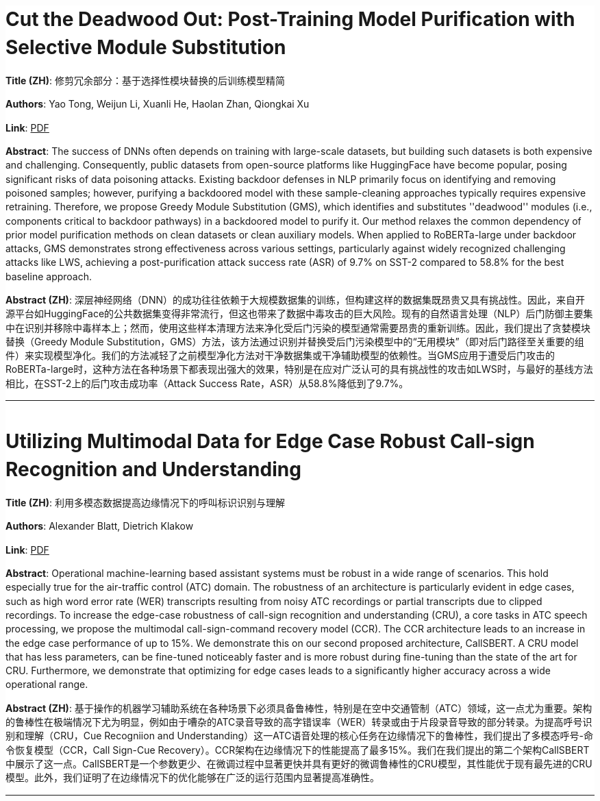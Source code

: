 # Cut the Deadwood Out: Post-Training Model Purification with Selective Module Substitution 

**Title (ZH)**: 修剪冗余部分：基于选择性模块替换的后训练模型精简 

**Authors**: Yao Tong, Weijun Li, Xuanli He, Haolan Zhan, Qiongkai Xu  

**Link**: [PDF](https://arxiv.org/pdf/2412.20476)  

**Abstract**: The success of DNNs often depends on training with large-scale datasets, but building such datasets is both expensive and challenging. Consequently, public datasets from open-source platforms like HuggingFace have become popular, posing significant risks of data poisoning attacks. Existing backdoor defenses in NLP primarily focus on identifying and removing poisoned samples; however, purifying a backdoored model with these sample-cleaning approaches typically requires expensive retraining. Therefore, we propose Greedy Module Substitution (GMS), which identifies and substitutes ''deadwood'' modules (i.e., components critical to backdoor pathways) in a backdoored model to purify it. Our method relaxes the common dependency of prior model purification methods on clean datasets or clean auxiliary models. When applied to RoBERTa-large under backdoor attacks, GMS demonstrates strong effectiveness across various settings, particularly against widely recognized challenging attacks like LWS, achieving a post-purification attack success rate (ASR) of 9.7% on SST-2 compared to 58.8% for the best baseline approach. 

**Abstract (ZH)**: 深层神经网络（DNN）的成功往往依赖于大规模数据集的训练，但构建这样的数据集既昂贵又具有挑战性。因此，来自开源平台如HuggingFace的公共数据集变得非常流行，但这也带来了数据中毒攻击的巨大风险。现有的自然语言处理（NLP）后门防御主要集中在识别并移除中毒样本上；然而，使用这些样本清理方法来净化受后门污染的模型通常需要昂贵的重新训练。因此，我们提出了贪婪模块替换（Greedy Module Substitution，GMS）方法，该方法通过识别并替换受后门污染模型中的“无用模块”（即对后门路径至关重要的组件）来实现模型净化。我们的方法减轻了之前模型净化方法对干净数据集或干净辅助模型的依赖性。当GMS应用于遭受后门攻击的RoBERTa-large时，这种方法在各种场景下都表现出强大的效果，特别是在应对广泛认可的具有挑战性的攻击如LWS时，与最好的基线方法相比，在SST-2上的后门攻击成功率（Attack Success Rate，ASR）从58.8%降低到了9.7%。 

---
# Utilizing Multimodal Data for Edge Case Robust Call-sign Recognition and Understanding 

**Title (ZH)**: 利用多模态数据提高边缘情况下的呼叫标识识别与理解 

**Authors**: Alexander Blatt, Dietrich Klakow  

**Link**: [PDF](https://arxiv.org/pdf/2412.20467)  

**Abstract**: Operational machine-learning based assistant systems must be robust in a wide range of scenarios. This hold especially true for the air-traffic control (ATC) domain. The robustness of an architecture is particularly evident in edge cases, such as high word error rate (WER) transcripts resulting from noisy ATC recordings or partial transcripts due to clipped recordings. To increase the edge-case robustness of call-sign recognition and understanding (CRU), a core tasks in ATC speech processing, we propose the multimodal call-sign-command recovery model (CCR). The CCR architecture leads to an increase in the edge case performance of up to 15%. We demonstrate this on our second proposed architecture, CallSBERT. A CRU model that has less parameters, can be fine-tuned noticeably faster and is more robust during fine-tuning than the state of the art for CRU. Furthermore, we demonstrate that optimizing for edge cases leads to a significantly higher accuracy across a wide operational range. 

**Abstract (ZH)**: 基于操作的机器学习辅助系统在各种场景下必须具备鲁棒性，特别是在空中交通管制（ATC）领域，这一点尤为重要。架构的鲁棒性在极端情况下尤为明显，例如由于嘈杂的ATC录音导致的高字错误率（WER）转录或由于片段录音导致的部分转录。为提高呼号识别和理解（CRU，Cue Recogniion and Understanding）这一ATC语音处理的核心任务在边缘情况下的鲁棒性，我们提出了多模态呼号-命令恢复模型（CCR，Call Sign-Cue Recovery）。CCR架构在边缘情况下的性能提高了最多15%。我们在我们提出的第二个架构CallSBERT中展示了这一点。CallSBERT是一个参数更少、在微调过程中显著更快并具有更好的微调鲁棒性的CRU模型，其性能优于现有最先进的CRU模型。此外，我们证明了在边缘情况下的优化能够在广泛的运行范围内显著提高准确性。 

---